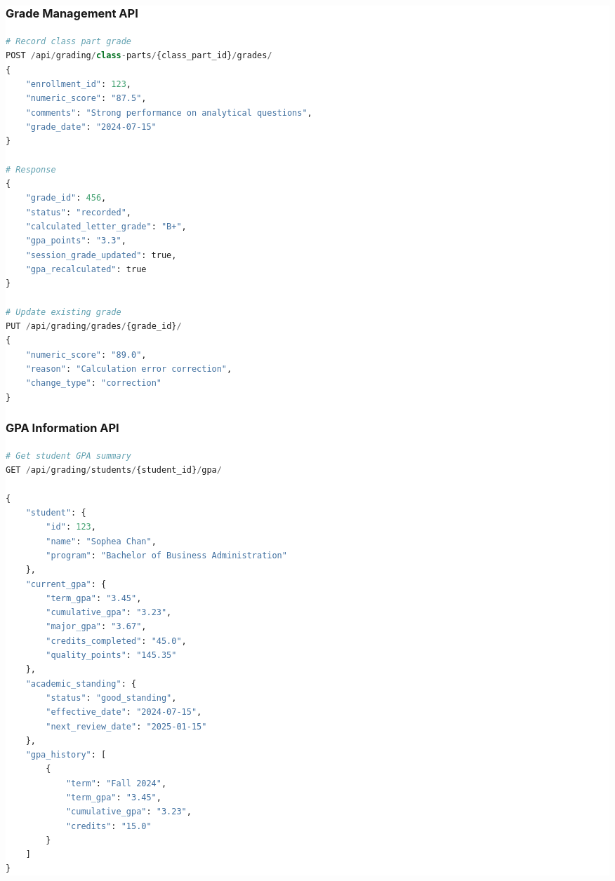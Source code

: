 ### Grade Management API

```python
# Record class part grade
POST /api/grading/class-parts/{class_part_id}/grades/
{
    "enrollment_id": 123,
    "numeric_score": "87.5",
    "comments": "Strong performance on analytical questions",
    "grade_date": "2024-07-15"
}

# Response
{
    "grade_id": 456,
    "status": "recorded",
    "calculated_letter_grade": "B+",
    "gpa_points": "3.3",
    "session_grade_updated": true,
    "gpa_recalculated": true
}

# Update existing grade
PUT /api/grading/grades/{grade_id}/
{
    "numeric_score": "89.0",
    "reason": "Calculation error correction",
    "change_type": "correction"
}
```

### GPA Information API

```python
# Get student GPA summary
GET /api/grading/students/{student_id}/gpa/

{
    "student": {
        "id": 123,
        "name": "Sophea Chan",
        "program": "Bachelor of Business Administration"
    },
    "current_gpa": {
        "term_gpa": "3.45",
        "cumulative_gpa": "3.23",
        "major_gpa": "3.67",
        "credits_completed": "45.0",
        "quality_points": "145.35"
    },
    "academic_standing": {
        "status": "good_standing",
        "effective_date": "2024-07-15",
        "next_review_date": "2025-01-15"
    },
    "gpa_history": [
        {
            "term": "Fall 2024",
            "term_gpa": "3.45",
            "cumulative_gpa": "3.23",
            "credits": "15.0"
        }
    ]
}
```
